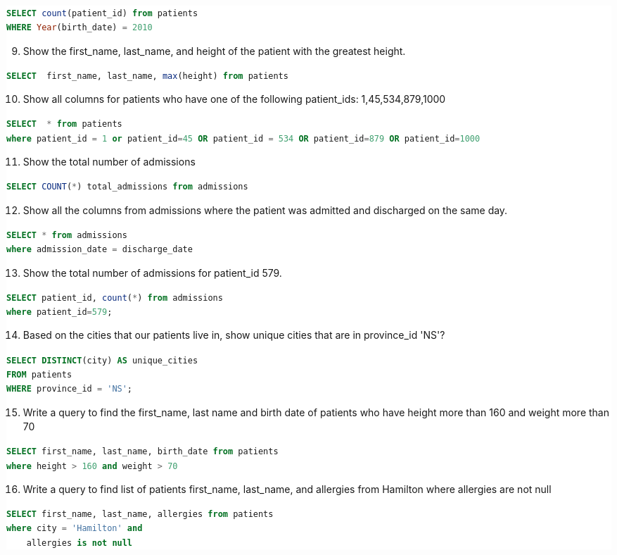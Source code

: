 ```sql
SELECT count(patient_id) from patients
WHERE Year(birth_date) = 2010
```

9. Show the first_name, last_name, and height of the patient with the greatest height.

```sql
SELECT	first_name, last_name, max(height) from patients
```

10. Show all columns for patients who have one of the following patient_ids:
    1,45,534,879,1000

```sql
SELECT	* from patients
where patient_id = 1 or patient_id=45 OR patient_id = 534 OR patient_id=879 OR patient_id=1000
```

11. Show the total number of admissions

```sql
SELECT COUNT(*) total_admissions from admissions
```

12. Show all the columns from admissions where the patient was admitted and discharged on the same day.

```sql
SELECT * from admissions
where admission_date = discharge_date
```

13. Show the total number of admissions for patient_id 579.

```sql
SELECT patient_id, count(*) from admissions
where patient_id=579;
```

14. Based on the cities that our patients live in, show unique cities that are in province_id 'NS'?

```sql
SELECT DISTINCT(city) AS unique_cities
FROM patients
WHERE province_id = 'NS';
```

15. Write a query to find the first_name, last name and birth date of patients who have height more than 160 and weight more than 70

```sql
SELECT first_name, last_name, birth_date from patients
where height > 160 and weight > 70
```

16. Write a query to find list of patients first_name, last_name, and allergies from Hamilton where allergies are not null

```sql
SELECT first_name, last_name, allergies from patients
where city = 'Hamilton' and
    allergies is not null
```

